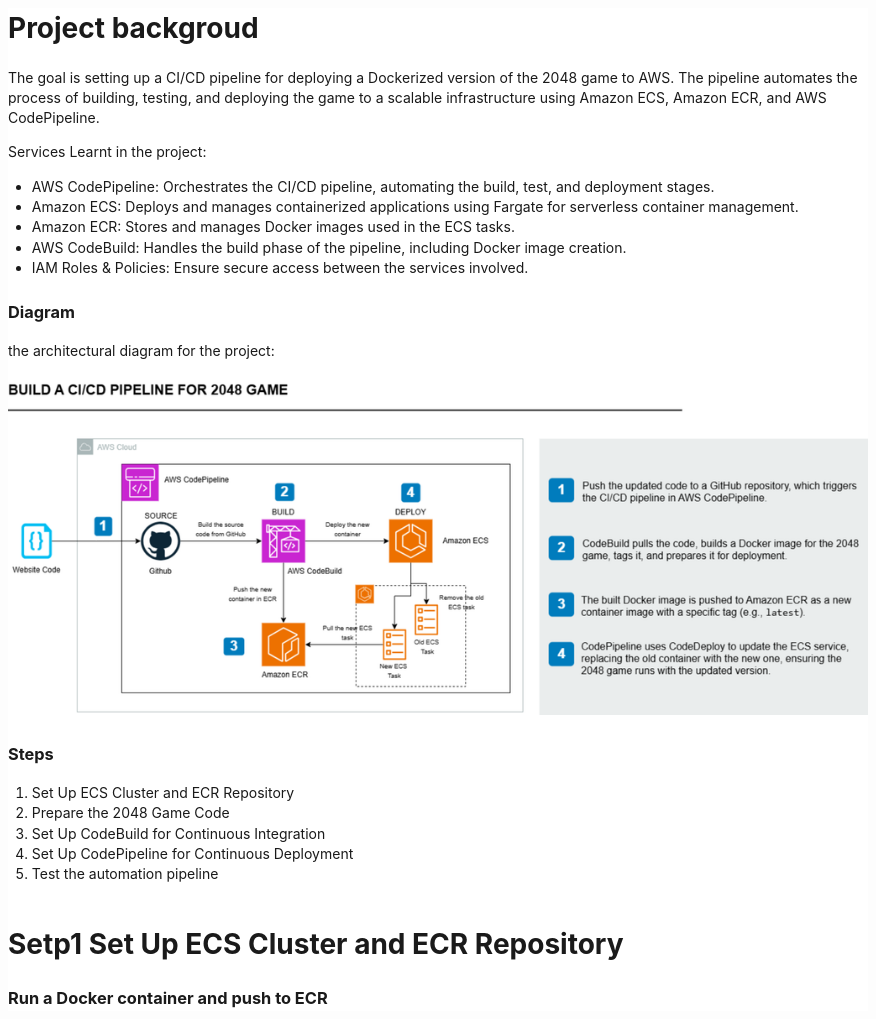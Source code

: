 # Project backgroud


The goal is setting up a CI/CD pipeline for deploying a Dockerized version of the 2048 game to AWS. The pipeline automates the process of building, testing, and deploying the game to a scalable infrastructure using Amazon ECS, Amazon ECR, and AWS CodePipeline.

Services Learnt in the project:

* AWS CodePipeline: Orchestrates the CI/CD pipeline, automating the build, test, and deployment stages. 
* Amazon ECS: Deploys and manages containerized applications using Fargate for serverless container management. 
* Amazon ECR: Stores and manages Docker images used in the ECS tasks. 
* AWS CodeBuild: Handles the build phase of the pipeline, including Docker image creation.
* IAM Roles & Policies: Ensure secure access between the services involved. 

### Diagram
the architectural diagram for the project:

![alt text](image.png)

### Steps

1. Set Up ECS Cluster and ECR Repository
2. Prepare the 2048 Game Code
3. Set Up CodeBuild for Continuous Integration
4. Set Up CodePipeline for Continuous Deployment
5. Test the automation pipeline


# Setp1 Set Up ECS Cluster and ECR Repository

### Run a Docker container and push to ECR
